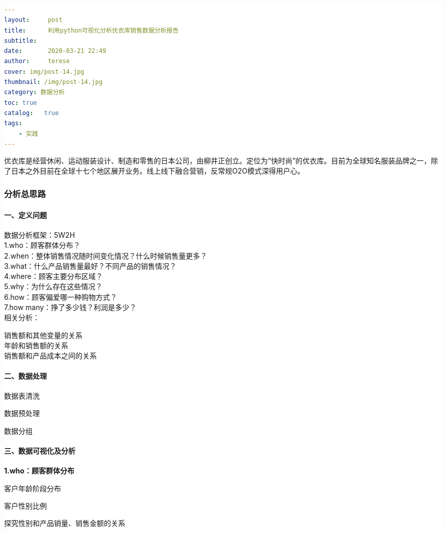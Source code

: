 ```yaml
---
layout:     post
title:      利用python可视化分析优衣库销售数据分析报告
subtitle:   
date:       2020-03-21 22:49
author:     terese
cover: img/post-14.jpg
thumbnail: /img/post-14.jpg
category: 数据分析
toc: true
catalog:   true
tags:
    - 实践
---
```


优衣库是经营休闲、运动服装设计、制造和零售的日本公司，由柳井正创立。定位为“快时尚”的优衣库。目前为全球知名服装品牌之一，除了日本之外目前在全球十七个地区展开业务。线上线下融合营销，反常规O2O模式深得用户心。

### 分析总思路

#### 一、定义问题

数据分析框架：5W2H    
1.who：顾客群体分布？  
2.when：整体销售情况随时间变化情况？什么时候销售量更多？  
3.what：什么产品销售量最好？不同产品的销售情况？  
4.where：顾客主要分布区域？  
5.why：为什么存在这些情况？  
6.how：顾客偏爱哪一种购物方式？  
7.how many：挣了多少钱？利润是多少？  
相关分析：  

销售额和其他变量的关系  
年龄和销售额的关系  
销售额和产品成本之间的关系  

#### 二、数据处理

数据表清洗

数据预处理

数据分组

#### 三、数据可视化及分析

**1.who：顾客群体分布**

客户年龄阶段分布

客户性别比例

探究性别和产品销量、销售金额的关系
